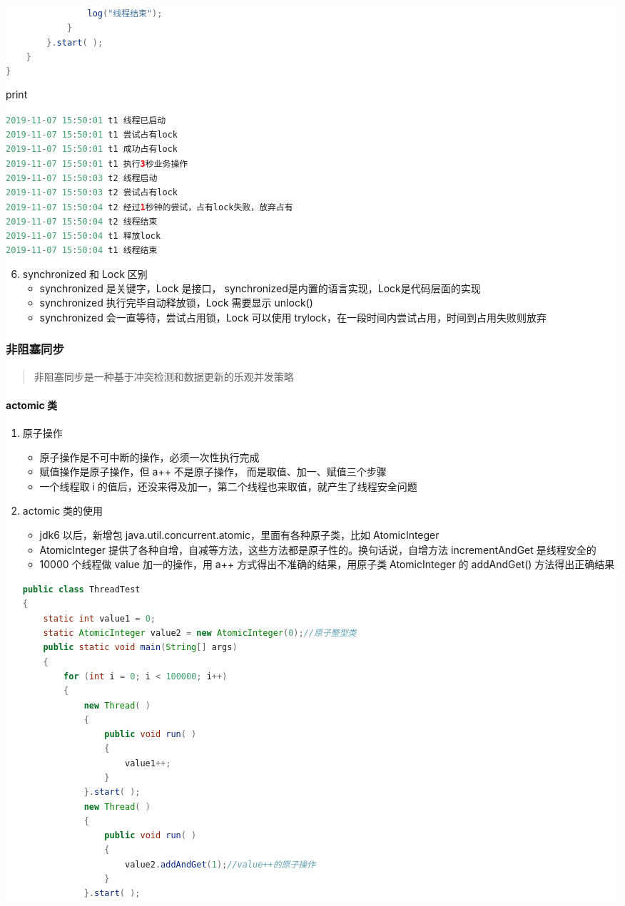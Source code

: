    ```java
                   log("线程结束");
               }
           }.start( );
       }
   }
   ```

   print

   ```java
   2019-11-07 15:50:01 t1 线程已启动
   2019-11-07 15:50:01 t1 尝试占有lock
   2019-11-07 15:50:01 t1 成功占有lock
   2019-11-07 15:50:01 t1 执行3秒业务操作
   2019-11-07 15:50:03 t2 线程启动
   2019-11-07 15:50:03 t2 尝试占有lock
   2019-11-07 15:50:04 t2 经过1秒钟的尝试，占有lock失败，放弃占有
   2019-11-07 15:50:04 t2 线程结束
   2019-11-07 15:50:04 t1 释放lock
   2019-11-07 15:50:04 t1 线程结束
   ```

6. synchronized 和 Lock 区别
   - synchronized 是关键字，Lock 是接口， synchronized是内置的语言实现，Lock是代码层面的实现 
   - synchronized 执行完毕自动释放锁，Lock 需要显示 unlock()
   - synchronized 会一直等待，尝试占用锁，Lock 可以使用 trylock，在一段时间内尝试占用，时间到占用失败则放弃

### 非阻塞同步

> 非阻塞同步是一种基于冲突检测和数据更新的乐观并发策略 

#### actomic 类

1. 原子操作
   - 原子操作是不可中断的操作，必须一次性执行完成
   - 赋值操作是原子操作，但 a++ 不是原子操作， 而是取值、加一、赋值三个步骤
   - 一个线程取 i 的值后，还没来得及加一，第二个线程也来取值，就产生了线程安全问题

2. actomic 类的使用

   -  jdk6 以后，新增包 java.util.concurrent.atomic，里面有各种原子类，比如 AtomicInteger 
   -  AtomicInteger 提供了各种自增，自减等方法，这些方法都是原子性的。换句话说，自增方法 incrementAndGet 是线程安全的 
   - 10000 个线程做 value 加一的操作，用 a++ 方式得出不准确的结果，用原子类 AtomicInteger 的 addAndGet() 方法得出正确结果

   ```java
   public class ThreadTest
   {
       static int value1 = 0;
       static AtomicInteger value2 = new AtomicInteger(0);//原子整型类
       public static void main(String[] args)
       {
           for (int i = 0; i < 100000; i++)
           {
               new Thread( )
               {
                   public void run( )
                   {
                       value1++;
                   }
               }.start( );
               new Thread( )
               {
                   public void run( )
                   {
                       value2.addAndGet(1);//value++的原子操作
                   }
               }.start( );
   ```